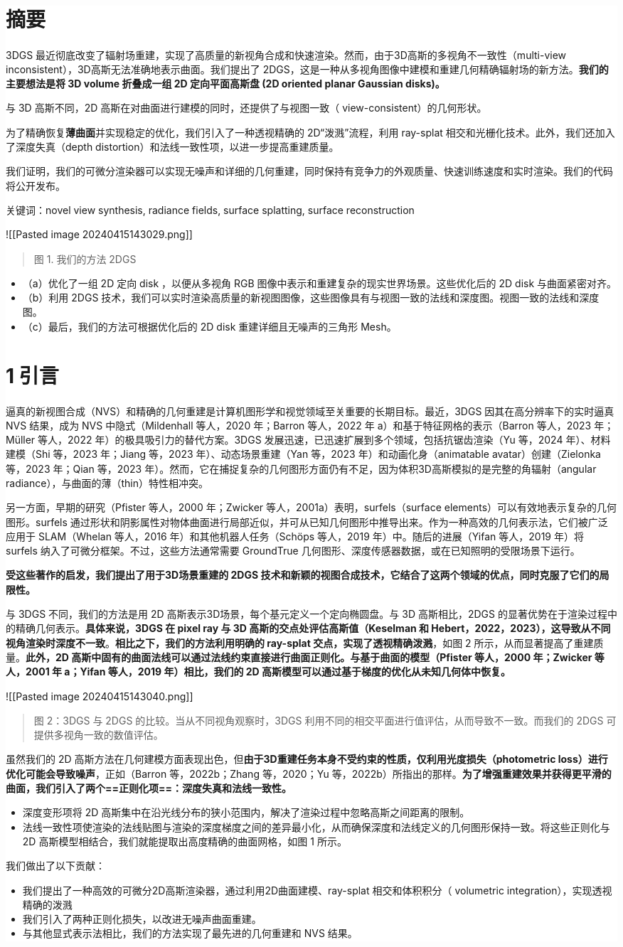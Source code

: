 # 摘要

3DGS 最近彻底改变了辐射场重建，实现了高质量的新视角合成和快速渲染。然而，由于3D高斯的多视角不一致性（multi-view inconsistent），3D高斯无法准确地表示曲面。我们提出了 2DGS，这是一种从多视角图像中建模和重建几何精确辐射场的新方法。**我们的主要想法是将 3D volume 折叠成一组 2D 定向平面高斯盘 (2D oriented planar Gaussian disks)。**  

与 3D 高斯不同，2D 高斯在对曲面进行建模的同时，还提供了与视图一致（ view-consistent）的几何形状。  

为了精确恢复**薄曲面**并实现稳定的优化，我们引入了一种透视精确的 2D“泼溅”流程，利用 ray-splat 相交和光栅化技术。此外，我们还加入了深度失真（depth distortion）和法线一致性项，以进一步提高重建质量。  

我们证明，我们的可微分渲染器可以实现无噪声和详细的几何重建，同时保持有竞争力的外观质量、快速训练速度和实时渲染。我们的代码将公开发布。


关键词：novel view synthesis, radiance fields, surface splatting, surface reconstruction  

![[Pasted image 20240415143029.png]]

>图 1. 我们的方法 2DGS 
 - （a）优化了一组 2D 定向 disk ，以便从多视角 RGB 图像中表示和重建复杂的现实世界场景。这些优化后的 2D disk 与曲面紧密对齐。
 - （b）利用 2DGS 技术，我们可以实时渲染高质量的新视图图像，这些图像具有与视图一致的法线和深度图。视图一致的法线和深度图。
 - （c）最后，我们的方法可根据优化后的 2D disk 重建详细且无噪声的三角形 Mesh。


# 1 引言
逼真的新视图合成（NVS）和精确的几何重建是计算机图形学和视觉领域至关重要的长期目标。最近，3DGS 因其在高分辨率下的实时逼真 NVS 结果，成为 NVS 中隐式（Mildenhall 等人，2020 年；Barron 等人，2022 年 a）和基于特征网格的表示（Barron 等人，2023 年；Müller 等人，2022 年）的极具吸引力的替代方案。3DGS 发展迅速，已迅速扩展到多个领域，包括抗锯齿渲染（Yu 等，2024 年）、材料建模（Shi 等，2023 年；Jiang 等，2023 年）、动态场景重建（Yan 等，2023 年）和动画化身（animatable avatar）创建（Zielonka 等，2023 年；Qian 等，2023 年）。然而，它在捕捉复杂的几何图形方面仍有不足，因为体积3D高斯模拟的是完整的角辐射（angular radiance），与曲面的薄（thin）特性相冲突。

另一方面，早期的研究（Pfister 等人，2000 年；Zwicker 等人，2001a）表明，surfels（surface elements）可以有效地表示复杂的几何图形。surfels 通过形状和阴影属性对物体曲面进行局部近似，并可从已知几何图形中推导出来。作为一种高效的几何表示法，它们被广泛应用于 SLAM（Whelan 等人，2016 年）和其他机器人任务（Schöps 等人，2019 年）中。随后的进展（Yifan 等人，2019 年）将 surfels 纳入了可微分框架。不过，这些方法通常需要 GroundTrue 几何图形、深度传感器数据，或在已知照明的受限场景下运行。

**受这些著作的启发，我们提出了用于3D场景重建的 2DGS 技术和新颖的视图合成技术，它结合了这两个领域的优点，同时克服了它们的局限性。**

与 3DGS 不同，我们的方法是用 2D 高斯表示3D场景，每个基元定义一个定向椭圆盘。与 3D 高斯相比，2DGS 的显著优势在于渲染过程中的精确几何表示。**具体来说，3DGS 在 pixel ray 与 3D 高斯的交点处评估高斯值（Keselman 和 Hebert，2022，2023），这导致从不同视角渲染时深度不一致**。**相比之下，我们的方法利用明确的 ray-splat 交点，实现了透视精确泼溅**，如图 2 所示，从而显著提高了重建质量。**此外，2D 高斯中固有的曲面法线可以通过法线约束直接进行曲面正则化。与基于曲面的模型（Pfister 等人，2000 年；Zwicker 等人，2001 年 a；Yifan 等人，2019 年）相比，我们的 2D 高斯模型可以通过基于梯度的优化从未知几何体中恢复。**

![[Pasted image 20240415143040.png]]
>图 2：3DGS 与 2DGS 的比较。当从不同视角观察时，3DGS 利用不同的相交平面进行值评估，从而导致不一致。而我们的 2DGS 可提供多视角一致的数值评估。

虽然我们的 2D 高斯方法在几何建模方面表现出色，但**由于3D重建任务本身不受约束的性质，仅利用光度损失（photometric loss）进行优化可能会导致噪声**，正如（Barron 等，2022b；Zhang 等，2020；Yu 等，2022b）所指出的那样。**为了增强重建效果并获得更平滑的曲面，我们引入了两个==正则化项==：深度失真和法线一致性。**
- 深度变形项将 2D 高斯集中在沿光线分布的狭小范围内，解决了渲染过程中忽略高斯之间距离的限制。
- 法线一致性项使渲染的法线贴图与渲染的深度梯度之间的差异最小化，从而确保深度和法线定义的几何图形保持一致。将这些正则化与 2D 高斯模型相结合，我们就能提取出高度精确的曲面网格，如图 1 所示。

我们做出了以下贡献：
- 我们提出了一种高效的可微分2D高斯渲染器，通过利用2D曲面建模、ray-splat 相交和体积积分（ volumetric integration），实现透视精确的泼溅
- 我们引入了两种正则化损失，以改进无噪声曲面重建。
- 与其他显式表示法相比，我们的方法实现了最先进的几何重建和 NVS 结果。
